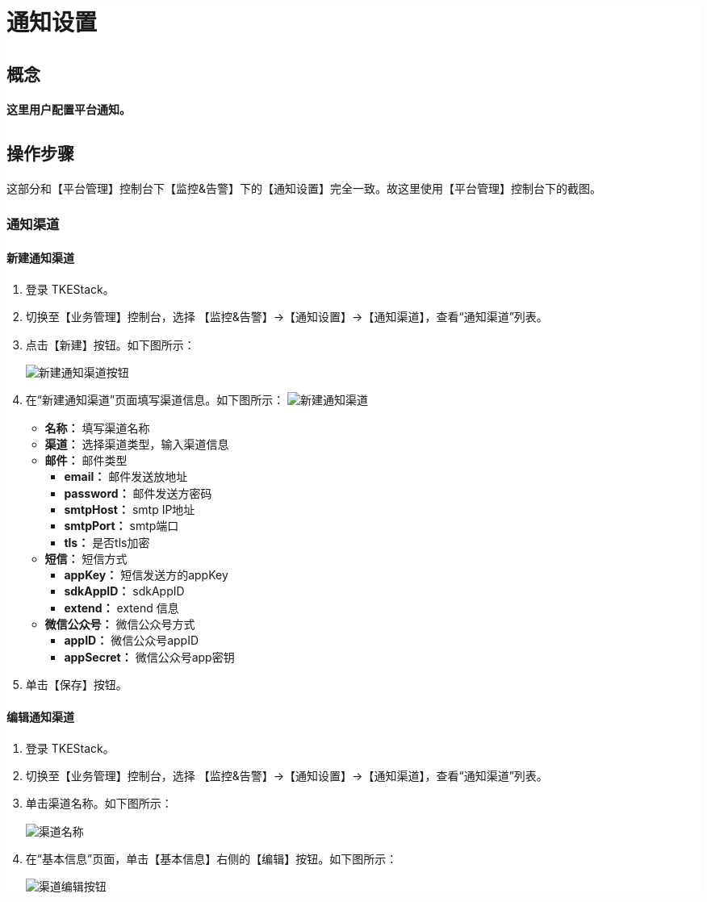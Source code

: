 # 通知设置

## 概念

**这里用户配置平台通知。**

## 操作步骤

这部分和【平台管理】控制台下【监控&告警】下的【通知设置】完全一致。故这里使用【平台管理】控制台下的截图。

### 通知渠道

#### 新建通知渠道

1. 登录 TKEStack。
2. 切换至【业务管理】控制台，选择 【监控&告警】-&gt;【通知设置】-&gt;【通知渠道】，查看“通知渠道”列表。
3. 点击【新建】按钮。如下图所示：

   ![&#x65B0;&#x5EFA;&#x901A;&#x77E5;&#x6E20;&#x9053;&#x6309;&#x94AE;](https://github.com/PatrickLai7528/docs/tree/367ed6036bfdb372201d6e1790cdfffbf16b6ac6/images/新建通知渠道按钮.png)

4. 在“新建通知渠道”页面填写渠道信息。如下图所示： ![&#x65B0;&#x5EFA;&#x901A;&#x77E5;&#x6E20;&#x9053;](https://github.com/PatrickLai7528/docs/tree/367ed6036bfdb372201d6e1790cdfffbf16b6ac6/images/新建通知渠道.png)
   * **名称：** 填写渠道名称
   * **渠道：** 选择渠道类型，输入渠道信息
   * **邮件：** 邮件类型
     * **email：** 邮件发送放地址
     * **password：** 邮件发送方密码
     * **smtpHost：** smtp IP地址
     * **smtpPort：** smtp端口
     * **tls：**  是否tls加密
   * **短信：** 短信方式
     * **appKey：** 短信发送方的appKey
     * **sdkAppID：** sdkAppID
     * **extend：** extend 信息
   * **微信公众号：** 微信公众号方式
     * **appID：** 微信公众号appID
     * **appSecret：** 微信公众号app密钥
5. 单击【保存】按钮。

#### 编辑通知渠道

1. 登录 TKEStack。
2. 切换至【业务管理】控制台，选择 【监控&告警】-&gt;【通知设置】-&gt;【通知渠道】，查看“通知渠道”列表。
3. 单击渠道名称。如下图所示：

   ![&#x6E20;&#x9053;&#x540D;&#x79F0;](https://github.com/PatrickLai7528/docs/tree/367ed6036bfdb372201d6e1790cdfffbf16b6ac6/images/渠道名称.png)

4. 在“基本信息”页面，单击【基本信息】右侧的【编辑】按钮。如下图所示：

   ![&#x6E20;&#x9053;&#x7F16;&#x8F91;&#x6309;&#x94AE;](https://github.com/PatrickLai7528/docs/tree/367ed6036bfdb372201d6e1790cdfffbf16b6ac6/images/渠道编辑按钮.png)
